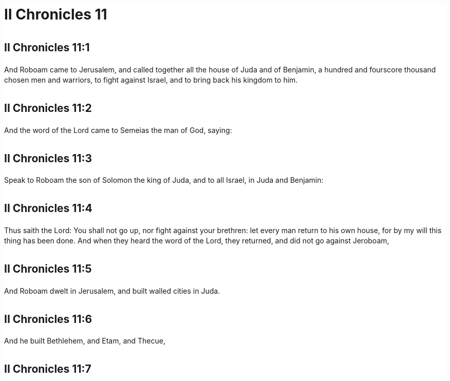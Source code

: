 
<a id="org4640164"></a>

# II Chronicles 11


<a id="org8ff3ae3"></a>

## II Chronicles 11:1

And Roboam came to Jerusalem, and called together all the house of Juda and of Benjamin, a hundred and fourscore thousand chosen men and warriors, to fight against Israel, and to bring back his kingdom to him.


<a id="orgb4e956d"></a>

## II Chronicles 11:2

And the word of the Lord came to Semeias the man of God, saying:


<a id="orga2a32d3"></a>

## II Chronicles 11:3

Speak to Roboam the son of Solomon the king of Juda, and to all Israel, in Juda and Benjamin:


<a id="org521f490"></a>

## II Chronicles 11:4

Thus saith the Lord: You shall not go up, nor fight against your brethren: let every man return to his own house, for by my will this thing has been done. And when they heard the word of the Lord, they returned, and did not go against Jeroboam,


<a id="orga1fb5af"></a>

## II Chronicles 11:5

And Roboam dwelt in Jerusalem, and built walled cities in Juda.


<a id="org77df246"></a>

## II Chronicles 11:6

And he built Bethlehem, and Etam, and Thecue,


<a id="org6b67088"></a>

## II Chronicles 11:7
